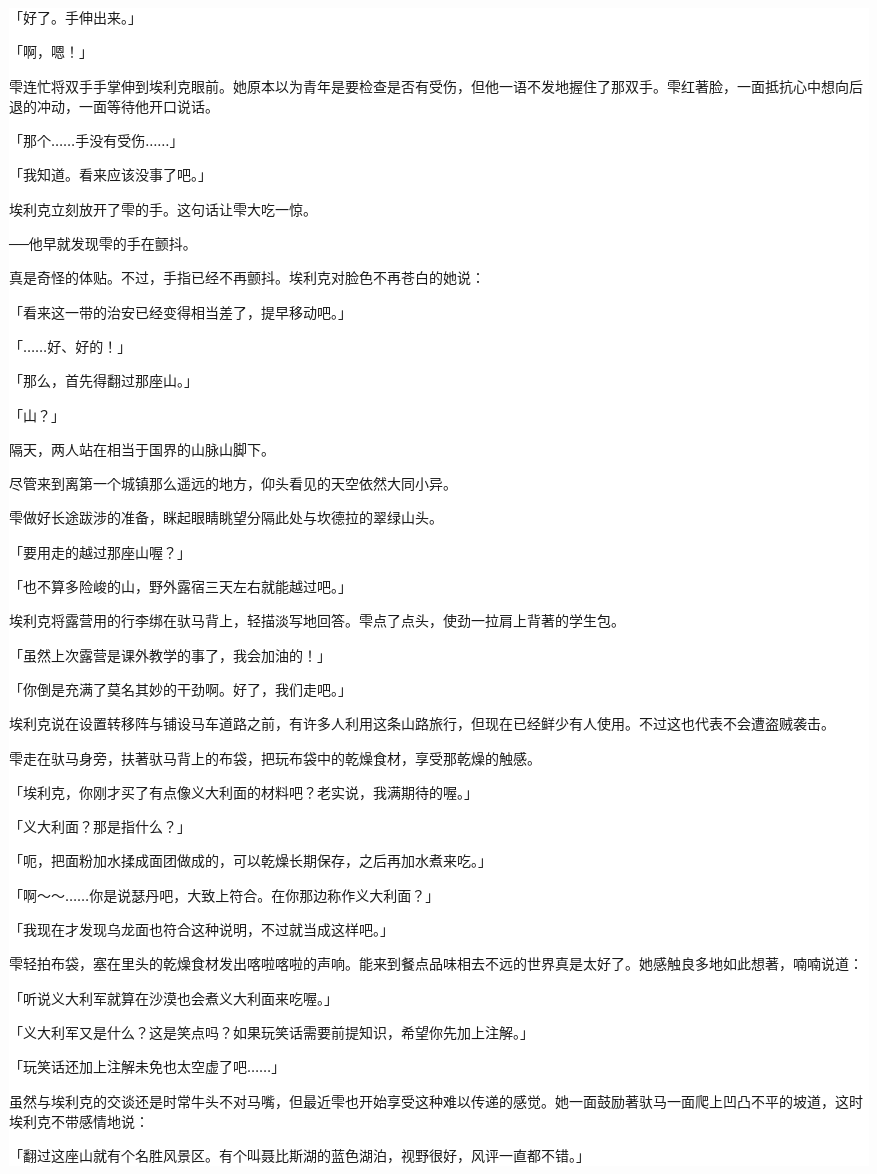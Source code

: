 「好了。手伸出来。」

「啊，嗯！」

雫连忙将双手手掌伸到埃利克眼前。她原本以为青年是要检查是否有受伤，但他一语不发地握住了那双手。雫红著脸，一面抵抗心中想向后退的冲动，一面等待他开口说话。

「那个……手没有受伤……」

「我知道。看来应该没事了吧。」

埃利克立刻放开了雫的手。这句话让雫大吃一惊。

──他早就发现雫的手在颤抖。

真是奇怪的体贴。不过，手指已经不再颤抖。埃利克对脸色不再苍白的她说：

「看来这一带的治安已经变得相当差了，提早移动吧。」

「……好、好的！」

「那么，首先得翻过那座山。」

「山？」

隔天，两人站在相当于国界的山脉山脚下。

尽管来到离第一个城镇那么遥远的地方，仰头看见的天空依然大同小异。

雫做好长途跋涉的准备，眯起眼睛眺望分隔此处与坎德拉的翠绿山头。

「要用走的越过那座山喔？」

「也不算多险峻的山，野外露宿三天左右就能越过吧。」

埃利克将露营用的行李绑在驮马背上，轻描淡写地回答。雫点了点头，使劲一拉肩上背著的学生包。

「虽然上次露营是课外教学的事了，我会加油的！」

「你倒是充满了莫名其妙的干劲啊。好了，我们走吧。」

埃利克说在设置转移阵与铺设马车道路之前，有许多人利用这条山路旅行，但现在已经鲜少有人使用。不过这也代表不会遭盗贼袭击。

雫走在驮马身旁，扶著驮马背上的布袋，把玩布袋中的乾燥食材，享受那乾燥的触感。

「埃利克，你刚才买了有点像义大利面的材料吧？老实说，我满期待的喔。」

「义大利面？那是指什么？」

「呃，把面粉加水揉成面团做成的，可以乾燥长期保存，之后再加水煮来吃。」

「啊～～……你是说瑟丹吧，大致上符合。在你那边称作义大利面？」

「我现在才发现乌龙面也符合这种说明，不过就当成这样吧。」

雫轻拍布袋，塞在里头的乾燥食材发出喀啦喀啦的声响。能来到餐点品味相去不远的世界真是太好了。她感触良多地如此想著，喃喃说道：

「听说义大利军就算在沙漠也会煮义大利面来吃喔。」

「义大利军又是什么？这是笑点吗？如果玩笑话需要前提知识，希望你先加上注解。」

「玩笑话还加上注解未免也太空虚了吧……」

虽然与埃利克的交谈还是时常牛头不对马嘴，但最近雫也开始享受这种难以传递的感觉。她一面鼓励著驮马一面爬上凹凸不平的坡道，这时埃利克不带感情地说：

「翻过这座山就有个名胜风景区。有个叫聂比斯湖的蓝色湖泊，视野很好，风评一直都不错。」
